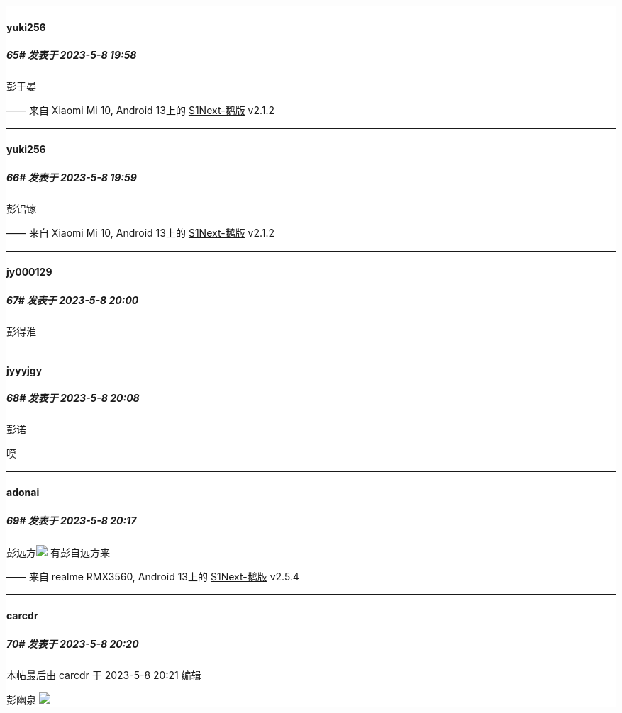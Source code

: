 *****

####  yuki256  
##### 65#       发表于 2023-5-8 19:58

彭于晏

—— 来自 Xiaomi Mi 10, Android 13上的 [S1Next-鹅版](https://github.com/ykrank/S1-Next/releases) v2.1.2

*****

####  yuki256  
##### 66#       发表于 2023-5-8 19:59

彭铝镓

—— 来自 Xiaomi Mi 10, Android 13上的 [S1Next-鹅版](https://github.com/ykrank/S1-Next/releases) v2.1.2

*****

####  jy000129  
##### 67#       发表于 2023-5-8 20:00

彭得淮


*****

####  jyyyjgy  
##### 68#       发表于 2023-5-8 20:08

彭诺

嗼


*****

####  adonai  
##### 69#       发表于 2023-5-8 20:17

彭远方<img src="https://static.saraba1st.com/image/smiley/face2017/067.png" referrerpolicy="no-referrer">
有彭自远方来

—— 来自 realme RMX3560, Android 13上的 [S1Next-鹅版](https://github.com/ykrank/S1-Next/releases) v2.5.4

*****

####  carcdr  
##### 70#       发表于 2023-5-8 20:20

 本帖最后由 carcdr 于 2023-5-8 20:21 编辑 

彭幽泉 <img src="https://static.saraba1st.com/image/smiley/face2017/037.png" referrerpolicy="no-referrer">

